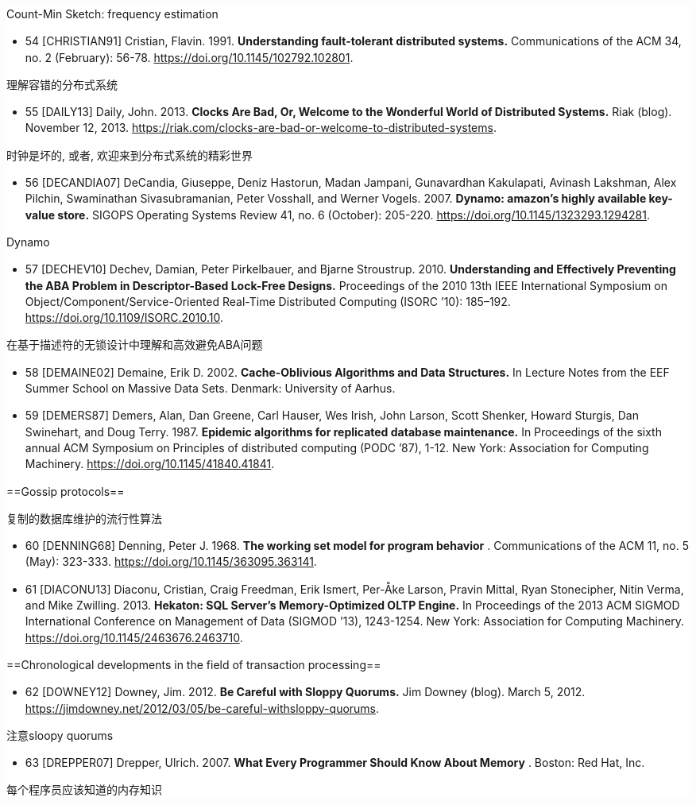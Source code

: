 Count-Min Sketch: frequency estimation

- 54 [CHRISTIAN91] Cristian, Flavin. 1991.  **Understanding fault-tolerant distributed systems.**  Communications of the ACM 34, no. 2 (February): 56-78. https://doi.org/10.1145/102792.102801.

理解容错的分布式系统

- 55 [DAILY13] Daily, John. 2013.  **Clocks Are Bad, Or, Welcome to the Wonderful World of Distributed Systems.**  Riak (blog). November 12, 2013. https://riak.com/clocks-are-bad-or-welcome-to-distributed-systems.

时钟是坏的, 或者, 欢迎来到分布式系统的精彩世界

- 56 [DECANDIA07] DeCandia, Giuseppe, Deniz Hastorun, Madan Jampani, Gunavardhan Kakulapati, Avinash Lakshman, Alex Pilchin, Swaminathan Sivasubramanian, Peter Vosshall, and Werner Vogels. 2007.  **Dynamo: amazon’s highly available key-value store.**  SIGOPS Operating Systems Review 41, no. 6 (October): 205-220. https://doi.org/10.1145/1323293.1294281.

Dynamo

- 57 [DECHEV10] Dechev, Damian, Peter Pirkelbauer, and Bjarne Stroustrup. 2010.  **Understanding and Effectively Preventing the ABA Problem in Descriptor-Based Lock-Free Designs.**  Proceedings of the 2010 13th IEEE International Symposium on Object/Component/Service-Oriented Real-Time Distributed Computing (ISORC ’10): 185–192. https://doi.org/10.1109/ISORC.2010.10.

在基于描述符的无锁设计中理解和高效避免ABA问题

- 58 [DEMAINE02] Demaine, Erik D. 2002.  **Cache-Oblivious Algorithms and Data Structures.**  In Lecture Notes from the EEF Summer School on Massive Data Sets. Denmark: University of Aarhus.

- 59 [DEMERS87] Demers, Alan, Dan Greene, Carl Hauser, Wes Irish, John Larson, Scott Shenker, Howard Sturgis, Dan Swinehart, and Doug Terry. 1987.  **Epidemic algorithms for replicated database maintenance.**  In Proceedings of the sixth annual ACM Symposium on Principles of distributed computing (PODC ’87), 1-12. New York: Association for Computing Machinery. https://doi.org/10.1145/41840.41841.

==Gossip protocols==

复制的数据库维护的流行性算法

- 60 [DENNING68] Denning, Peter J. 1968.  **The working set model for program behavior** . Communications of the ACM 11, no. 5 (May): 323-333. https://doi.org/10.1145/363095.363141.

- 61 [DIACONU13] Diaconu, Cristian, Craig Freedman, Erik Ismert, Per-Åke Larson, Pravin Mittal, Ryan Stonecipher, Nitin Verma, and Mike Zwilling. 2013.  **Hekaton: SQL Server’s Memory-Optimized OLTP Engine.**  In Proceedings of the 2013 ACM SIGMOD International Conference on Management of Data (SIGMOD ’13), 1243-1254. New York: Association for Computing Machinery. https://doi.org/10.1145/2463676.2463710.

==Chronological developments in the field of transaction processing==

- 62 [DOWNEY12] Downey, Jim. 2012.  **Be Careful with Sloppy Quorums.**  Jim Downey (blog). March 5, 2012. https://jimdowney.net/2012/03/05/be-careful-withsloppy-quorums.

注意sloopy quorums

- 63 [DREPPER07] Drepper, Ulrich. 2007. **What Every Programmer Should Know About Memory** . Boston: Red Hat, Inc.

每个程序员应该知道的内存知识
